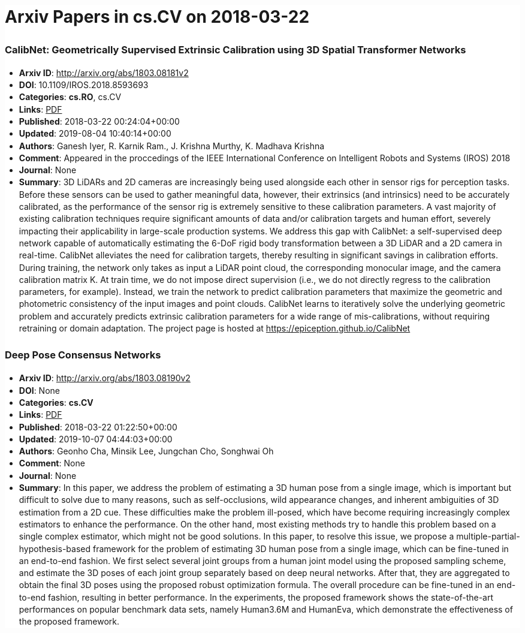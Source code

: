 # Arxiv Papers in cs.CV on 2018-03-22
### CalibNet: Geometrically Supervised Extrinsic Calibration using 3D Spatial Transformer Networks
- **Arxiv ID**: http://arxiv.org/abs/1803.08181v2
- **DOI**: 10.1109/IROS.2018.8593693
- **Categories**: **cs.RO**, cs.CV
- **Links**: [PDF](http://arxiv.org/pdf/1803.08181v2)
- **Published**: 2018-03-22 00:24:04+00:00
- **Updated**: 2019-08-04 10:40:14+00:00
- **Authors**: Ganesh Iyer, R. Karnik Ram., J. Krishna Murthy, K. Madhava Krishna
- **Comment**: Appeared in the proccedings of the IEEE International Conference on
  Intelligent Robots and Systems (IROS) 2018
- **Journal**: None
- **Summary**: 3D LiDARs and 2D cameras are increasingly being used alongside each other in sensor rigs for perception tasks. Before these sensors can be used to gather meaningful data, however, their extrinsics (and intrinsics) need to be accurately calibrated, as the performance of the sensor rig is extremely sensitive to these calibration parameters. A vast majority of existing calibration techniques require significant amounts of data and/or calibration targets and human effort, severely impacting their applicability in large-scale production systems. We address this gap with CalibNet: a self-supervised deep network capable of automatically estimating the 6-DoF rigid body transformation between a 3D LiDAR and a 2D camera in real-time. CalibNet alleviates the need for calibration targets, thereby resulting in significant savings in calibration efforts. During training, the network only takes as input a LiDAR point cloud, the corresponding monocular image, and the camera calibration matrix K. At train time, we do not impose direct supervision (i.e., we do not directly regress to the calibration parameters, for example). Instead, we train the network to predict calibration parameters that maximize the geometric and photometric consistency of the input images and point clouds. CalibNet learns to iteratively solve the underlying geometric problem and accurately predicts extrinsic calibration parameters for a wide range of mis-calibrations, without requiring retraining or domain adaptation. The project page is hosted at https://epiception.github.io/CalibNet



### Deep Pose Consensus Networks
- **Arxiv ID**: http://arxiv.org/abs/1803.08190v2
- **DOI**: None
- **Categories**: **cs.CV**
- **Links**: [PDF](http://arxiv.org/pdf/1803.08190v2)
- **Published**: 2018-03-22 01:22:50+00:00
- **Updated**: 2019-10-07 04:44:03+00:00
- **Authors**: Geonho Cha, Minsik Lee, Jungchan Cho, Songhwai Oh
- **Comment**: None
- **Journal**: None
- **Summary**: In this paper, we address the problem of estimating a 3D human pose from a single image, which is important but difficult to solve due to many reasons, such as self-occlusions, wild appearance changes, and inherent ambiguities of 3D estimation from a 2D cue. These difficulties make the problem ill-posed, which have become requiring increasingly complex estimators to enhance the performance. On the other hand, most existing methods try to handle this problem based on a single complex estimator, which might not be good solutions. In this paper, to resolve this issue, we propose a multiple-partial-hypothesis-based framework for the problem of estimating 3D human pose from a single image, which can be fine-tuned in an end-to-end fashion. We first select several joint groups from a human joint model using the proposed sampling scheme, and estimate the 3D poses of each joint group separately based on deep neural networks. After that, they are aggregated to obtain the final 3D poses using the proposed robust optimization formula. The overall procedure can be fine-tuned in an end-to-end fashion, resulting in better performance. In the experiments, the proposed framework shows the state-of-the-art performances on popular benchmark data sets, namely Human3.6M and HumanEva, which demonstrate the effectiveness of the proposed framework.
